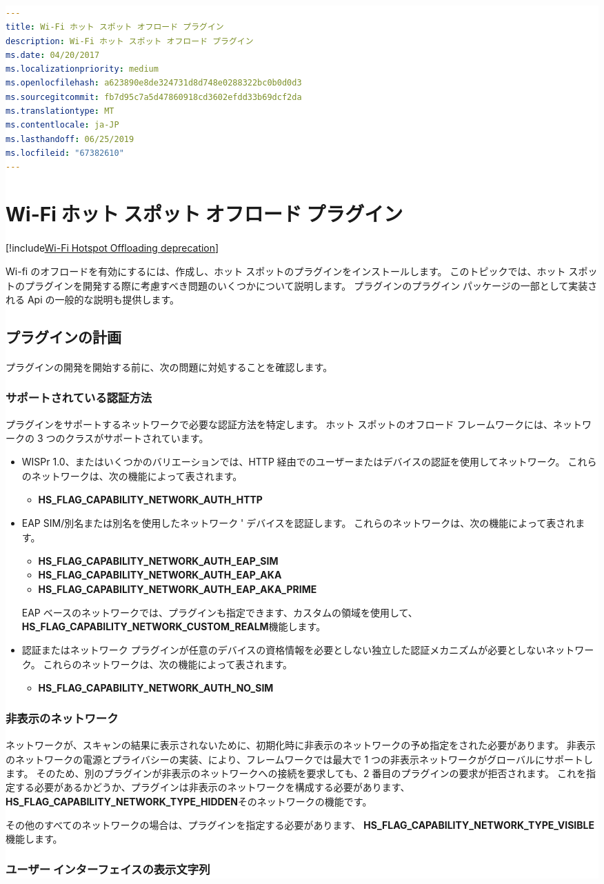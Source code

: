 ```yaml
---
title: Wi-Fi ホット スポット オフロード プラグイン
description: Wi-Fi ホット スポット オフロード プラグイン
ms.date: 04/20/2017
ms.localizationpriority: medium
ms.openlocfilehash: a623890e8de324731d8d748e0288322bc0b0d0d3
ms.sourcegitcommit: fb7d95c7a5d47860918cd3602efdd33b69dcf2da
ms.translationtype: MT
ms.contentlocale: ja-JP
ms.lasthandoff: 06/25/2019
ms.locfileid: "67382610"
---
```

# <a name="wi-fi-hotspot-offloading-plugin"></a>Wi-Fi ホット スポット オフロード プラグイン

[!include[Wi-Fi Hotspot Offloading deprecation](wi-fi-hotspot-offloading-deprecation.md)]

Wi-fi のオフロードを有効にするには、作成し、ホット スポットのプラグインをインストールします。 このトピックでは、ホット スポットのプラグインを開発する際に考慮すべき問題のいくつかについて説明します。 プラグインのプラグイン パッケージの一部として実装される Api の一般的な説明も提供します。

## <a name="planning-the-plugin"></a>プラグインの計画

プラグインの開発を開始する前に、次の問題に対処することを確認します。

### <a name="supported-authentication-methods"></a>サポートされている認証方法

プラグインをサポートするネットワークで必要な認証方法を特定します。 ホット スポットのオフロード フレームワークには、ネットワークの 3 つのクラスがサポートされています。

* WISPr 1.0、またはいくつかのバリエーションでは、HTTP 経由でのユーザーまたはデバイスの認証を使用してネットワーク。 これらのネットワークは、次の機能によって表されます。
  * **HS_FLAG_CAPABILITY_NETWORK_AUTH_HTTP**
* EAP SIM/別名または別名を使用したネットワーク ' デバイスを認証します。 これらのネットワークは、次の機能によって表されます。
  * **HS_FLAG_CAPABILITY_NETWORK_AUTH_EAP_SIM**
  * **HS_FLAG_CAPABILITY_NETWORK_AUTH_EAP_AKA**
  * **HS_FLAG_CAPABILITY_NETWORK_AUTH_EAP_AKA_PRIME**

  EAP ベースのネットワークでは、プラグインも指定できます、カスタムの領域を使用して、 **HS_FLAG_CAPABILITY_NETWORK_CUSTOM_REALM**機能します。

* 認証またはネットワーク プラグインが任意のデバイスの資格情報を必要としない独立した認証メカニズムが必要としないネットワーク。 これらのネットワークは、次の機能によって表されます。
  * **HS_FLAG_CAPABILITY_NETWORK_AUTH_NO_SIM**

### <a name="hidden-networks"></a>非表示のネットワーク

ネットワークが、スキャンの結果に表示されないために、初期化時に非表示のネットワークの予め指定をされた必要があります。 非表示のネットワークの電源とプライバシーの実装、により、フレームワークでは最大で 1 つの非表示ネットワークがグローバルにサポートします。 そのため、別のプラグインが非表示のネットワークへの接続を要求しても、2 番目のプラグインの要求が拒否されます。 これを指定する必要があるかどうか、プラグインは非表示のネットワークを構成する必要があります、 **HS_FLAG_CAPABILITY_NETWORK_TYPE_HIDDEN**そのネットワークの機能です。

その他のすべてのネットワークの場合は、プラグインを指定する必要があります、 **HS_FLAG_CAPABILITY_NETWORK_TYPE_VISIBLE**機能します。

### <a name="user-interface-display-strings"></a>ユーザー インターフェイスの表示文字列
